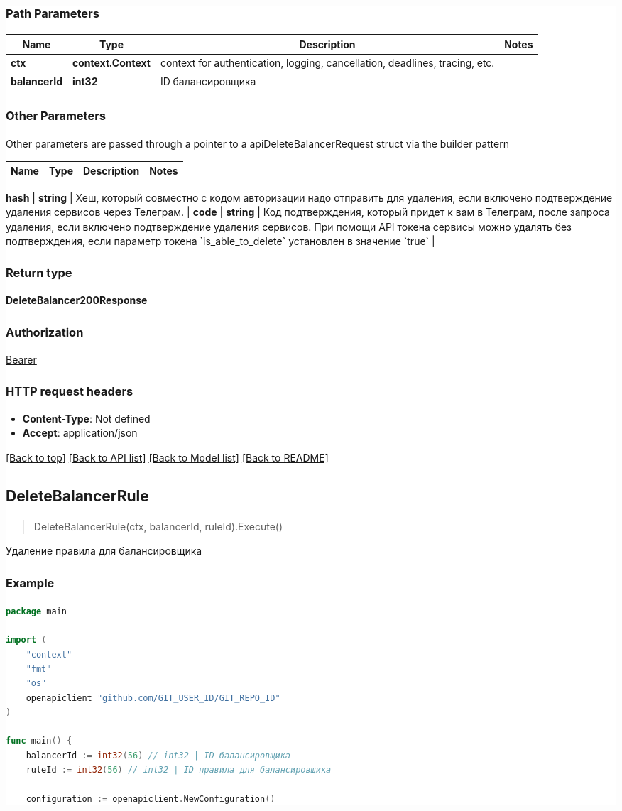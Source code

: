 ### Path Parameters


Name | Type | Description  | Notes
------------- | ------------- | ------------- | -------------
**ctx** | **context.Context** | context for authentication, logging, cancellation, deadlines, tracing, etc.
**balancerId** | **int32** | ID балансировщика | 

### Other Parameters

Other parameters are passed through a pointer to a apiDeleteBalancerRequest struct via the builder pattern


Name | Type | Description  | Notes
------------- | ------------- | ------------- | -------------

 **hash** | **string** | Хеш, который совместно с кодом авторизации надо отправить для удаления, если включено подтверждение удаления сервисов через Телеграм. | 
 **code** | **string** | Код подтверждения, который придет к вам в Телеграм, после запроса удаления, если включено подтверждение удаления сервисов.  При помощи API токена сервисы можно удалять без подтверждения, если параметр токена &#x60;is_able_to_delete&#x60; установлен в значение &#x60;true&#x60; | 

### Return type

[**DeleteBalancer200Response**](DeleteBalancer200Response.md)

### Authorization

[Bearer](../README.md#Bearer)

### HTTP request headers

- **Content-Type**: Not defined
- **Accept**: application/json

[[Back to top]](#) [[Back to API list]](../README.md#documentation-for-api-endpoints)
[[Back to Model list]](../README.md#documentation-for-models)
[[Back to README]](../README.md)


## DeleteBalancerRule

> DeleteBalancerRule(ctx, balancerId, ruleId).Execute()

Удаление правила для балансировщика



### Example

```go
package main

import (
    "context"
    "fmt"
    "os"
    openapiclient "github.com/GIT_USER_ID/GIT_REPO_ID"
)

func main() {
    balancerId := int32(56) // int32 | ID балансировщика
    ruleId := int32(56) // int32 | ID правила для балансировщика

    configuration := openapiclient.NewConfiguration()
```